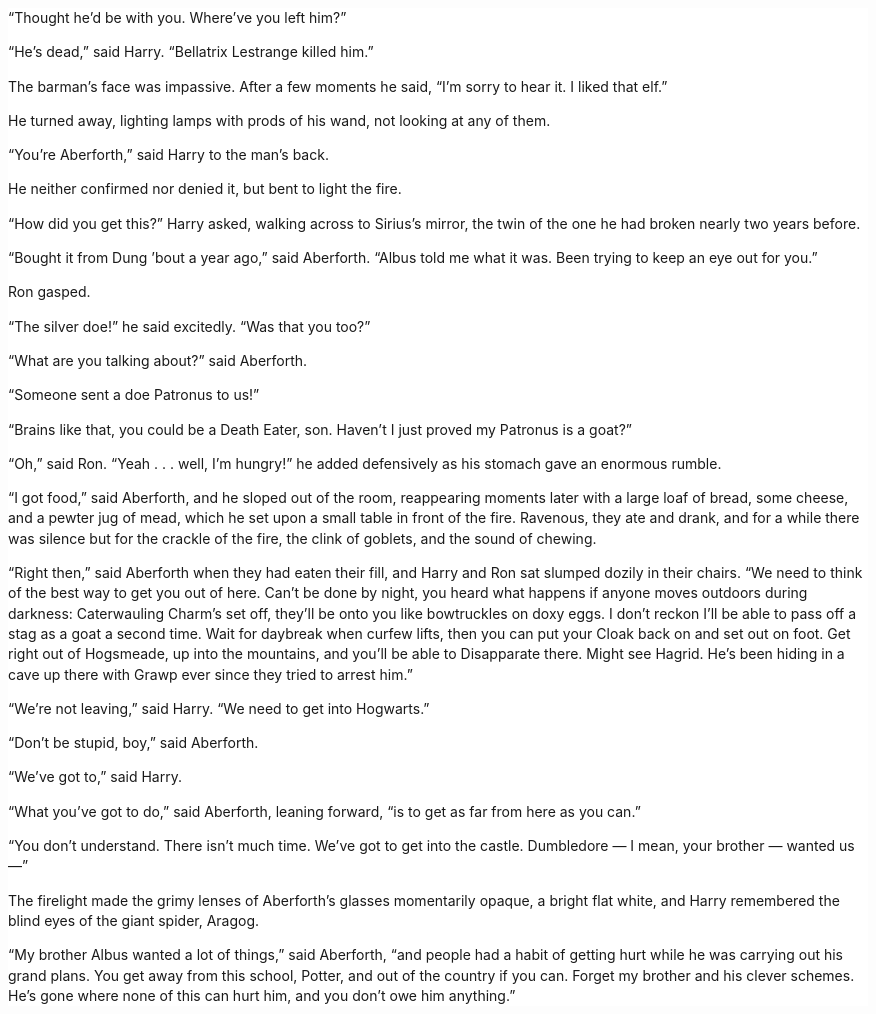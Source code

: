 “Thought he’d be with you. Where’ve you left him?” 

“He’s dead,” said Harry. “Bellatrix Lestrange killed him.” 

The barman’s face was impassive. After a few moments he said, “I’m sorry to hear it. I liked that elf.” 

He turned away, lighting lamps with prods of his wand, not looking at any of them. 

“You’re Aberforth,” said Harry to the man’s back. 

He neither confirmed nor denied it, but bent to light the fire. 

“How did you get this?” Harry asked, walking across to Sirius’s mirror, the twin of the one he had broken nearly two years before. 

“Bought it from Dung ’bout a year ago,” said Aberforth. “Albus told me what it was. Been trying to keep an eye out for you.” 

Ron gasped. 

“The silver doe!” he said excitedly. “Was that you too?” 

“What are you talking about?” said Aberforth. 

“Someone sent a doe Patronus to us!” 

“Brains like that, you could be a Death Eater, son. Haven’t I just proved my Patronus is a goat?” 

“Oh,” said Ron. “Yeah . . . well, I’m hungry!” he added defensively as his stomach gave an enormous rumble. 

“I got food,” said Aberforth, and he sloped out of the room, reappearing moments later with a large loaf of bread, some cheese, and a pewter jug of mead, which he set upon a small table in front of the fire. Ravenous, they ate and drank, and for a while there was silence but for the crackle of the fire, the clink of goblets, and the sound of chewing. 

“Right then,” said Aberforth when they had eaten their fill, and Harry and Ron sat slumped dozily in their chairs. “We need to think of the best way to get you out of here. Can’t be done by night, you heard what happens if anyone moves outdoors during darkness: Caterwauling Charm’s set off, they’ll be onto you like bowtruckles on doxy eggs. I don’t reckon I’ll be able to pass off a stag as a goat a second time. Wait for daybreak when curfew lifts, then you can put your Cloak back on and set out on foot. Get right out of Hogsmeade, up into the mountains, and you’ll be able to Disapparate there. Might see Hagrid. He’s been hiding in a cave up there with Grawp ever since they tried to arrest him.” 

“We’re not leaving,” said Harry. “We need to get into Hogwarts.” 

“Don’t be stupid, boy,” said Aberforth. 

“We’ve got to,” said Harry. 

“What you’ve got to do,” said Aberforth, leaning forward, “is to get as far from here as you can.” 

“You don’t understand. There isn’t much time. We’ve got to get into the castle. Dumbledore — I mean, your brother — wanted us —” 

The firelight made the grimy lenses of Aberforth’s glasses momentarily opaque, a bright flat white, and Harry remembered the blind eyes of the giant spider, Aragog. 

“My brother Albus wanted a lot of things,” said Aberforth, “and people had a habit of getting hurt while he was carrying out his grand plans. You get away from this school, Potter, and out of the country if you can. Forget my brother and his clever schemes. He’s gone where none of this can hurt him, and you don’t owe him anything.” 

